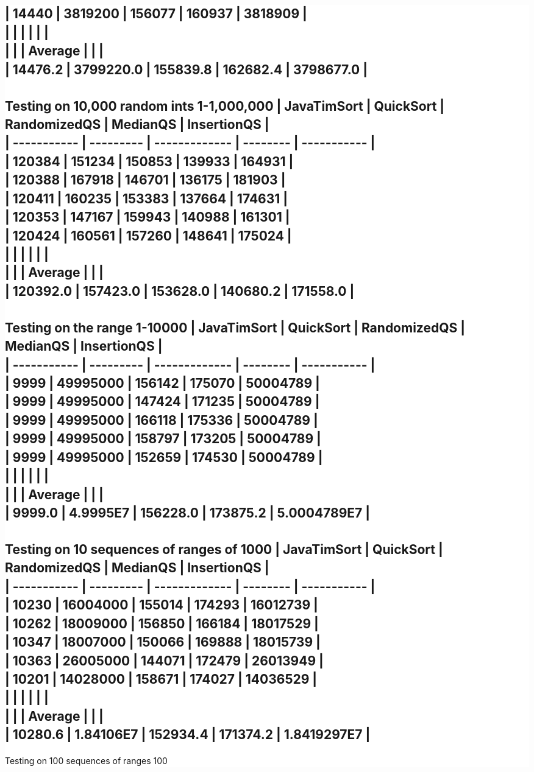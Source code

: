 | 14440       | 3819200   | 156077        | 160937   | 3818909     |      
|             |           |               |          |             |      
|             |           |  **Average**  |          |             |      
| 14476.2     | 3799220.0 | 155839.8      | 162682.4 | 3798677.0   |      
------------------------------

Testing on 10,000 random ints 1-1,000,000
| JavaTimSort | QuickSort | RandomizedQS  | MedianQS | InsertionQS |      
| ----------- | --------- | ------------- | -------- | ----------- |      
| 120384      | 151234    | 150853        | 139933   | 164931      |      
| 120388      | 167918    | 146701        | 136175   | 181903      |      
| 120411      | 160235    | 153383        | 137664   | 174631      |      
| 120353      | 147167    | 159943        | 140988   | 161301      |      
| 120424      | 160561    | 157260        | 148641   | 175024      |      
|             |           |               |          |             |      
|             |           |  **Average**  |          |             |      
| 120392.0    | 157423.0  | 153628.0      | 140680.2 | 171558.0    |      
------------------------------
Testing on the range 1-10000
| JavaTimSort | QuickSort | RandomizedQS  | MedianQS | InsertionQS |      
| ----------- | --------- | ------------- | -------- | ----------- |      
| 9999        | 49995000  | 156142        | 175070   | 50004789    |      
| 9999        | 49995000  | 147424        | 171235   | 50004789    |      
| 9999        | 49995000  | 166118        | 175336   | 50004789    |      
| 9999        | 49995000  | 158797        | 173205   | 50004789    |      
| 9999        | 49995000  | 152659        | 174530   | 50004789    |      
|             |           |               |          |             |      
|             |           |  **Average**  |          |             |      
| 9999.0      | 4.9995E7  | 156228.0      | 173875.2 | 5.0004789E7 |      
------------------------------
Testing on 10 sequences of ranges of 1000
| JavaTimSort | QuickSort | RandomizedQS  | MedianQS | InsertionQS |      
| ----------- | --------- | ------------- | -------- | ----------- |      
| 10230       | 16004000  | 155014        | 174293   | 16012739    |      
| 10262       | 18009000  | 156850        | 166184   | 18017529    |      
| 10347       | 18007000  | 150066        | 169888   | 18015739    |      
| 10363       | 26005000  | 144071        | 172479   | 26013949    |      
| 10201       | 14028000  | 158671        | 174027   | 14036529    |      
|             |           |               |          |             |      
|             |           |  **Average**  |          |             |      
| 10280.6     | 1.84106E7 | 152934.4      | 171374.2 | 1.8419297E7 |      
------------------------------
Testing on 100 sequences of ranges 100